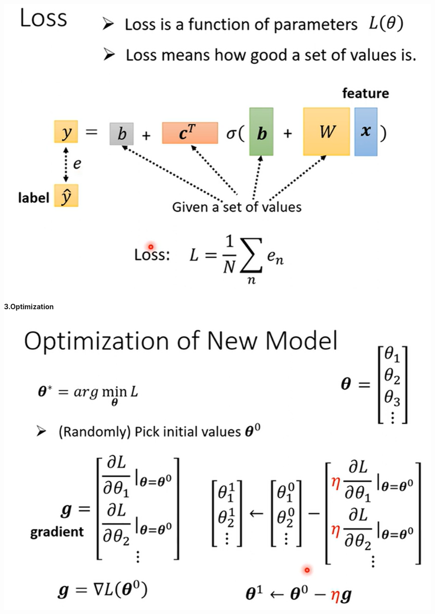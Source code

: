 ![image-20240124181750423](./assets/image-20240124181750423.png)

#### 3.Optimization

![image-20240124181829265](./assets/image-20240124181829265.png)
